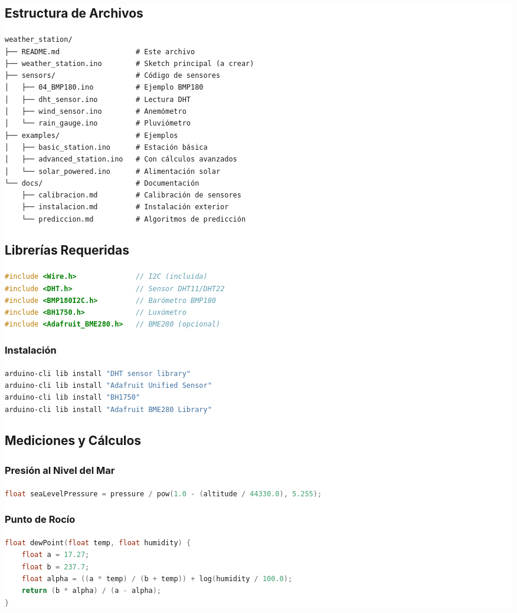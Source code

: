 ## Estructura de Archivos

```
weather_station/
├── README.md                  # Este archivo
├── weather_station.ino        # Sketch principal (a crear)
├── sensors/                   # Código de sensores
│   ├── 04_BMP180.ino          # Ejemplo BMP180
│   ├── dht_sensor.ino         # Lectura DHT
│   ├── wind_sensor.ino        # Anemómetro
│   └── rain_gauge.ino         # Pluviómetro
├── examples/                  # Ejemplos
│   ├── basic_station.ino      # Estación básica
│   ├── advanced_station.ino   # Con cálculos avanzados
│   └── solar_powered.ino      # Alimentación solar
└── docs/                      # Documentación
    ├── calibracion.md         # Calibración de sensores
    ├── instalacion.md         # Instalación exterior
    └── prediccion.md          # Algoritmos de predicción
```

## Librerías Requeridas

```cpp
#include <Wire.h>              // I2C (incluida)
#include <DHT.h>               // Sensor DHT11/DHT22
#include <BMP180I2C.h>         // Barómetro BMP180
#include <BH1750.h>            // Luxómetro
#include <Adafruit_BME280.h>   // BME280 (opcional)
```

### Instalación
```bash
arduino-cli lib install "DHT sensor library"
arduino-cli lib install "Adafruit Unified Sensor"
arduino-cli lib install "BH1750"
arduino-cli lib install "Adafruit BME280 Library"
```

## Mediciones y Cálculos

### Presión al Nivel del Mar
```cpp
float seaLevelPressure = pressure / pow(1.0 - (altitude / 44330.0), 5.255);
```

### Punto de Rocío
```cpp
float dewPoint(float temp, float humidity) {
    float a = 17.27;
    float b = 237.7;
    float alpha = ((a * temp) / (b + temp)) + log(humidity / 100.0);
    return (b * alpha) / (a - alpha);
}
```
